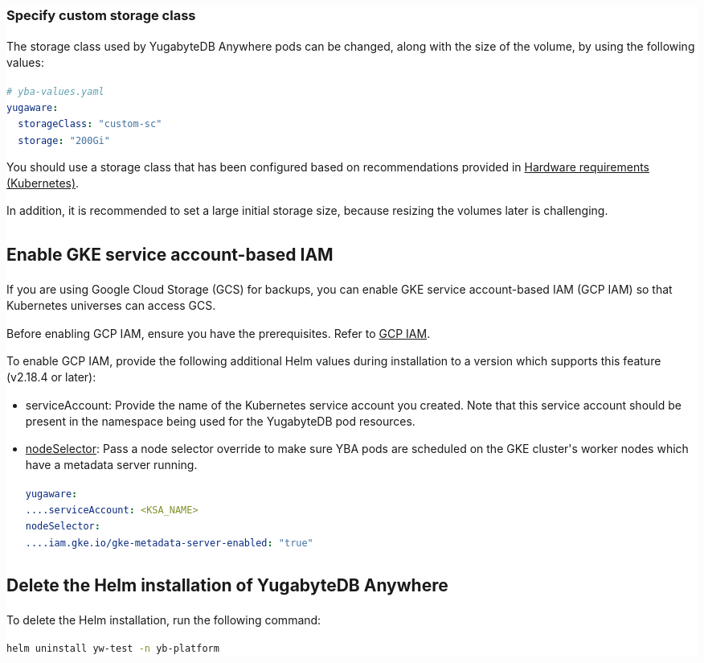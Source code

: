 ### Specify custom storage class

The storage class used by YugabyteDB Anywhere pods can be changed, along with the size of the volume, by using the following values:

```yaml
# yba-values.yaml
yugaware:
  storageClass: "custom-sc"
  storage: "200Gi"
```

You should use a storage class that has been configured based on recommendations provided in [Hardware requirements (Kubernetes)](../../../prepare/server-nodes-hardware/).

In addition, it is recommended to set a large initial storage size, because resizing the volumes later is challenging.




## Enable GKE service account-based IAM

If you are using Google Cloud Storage (GCS) for backups, you can enable GKE service account-based IAM (GCP IAM) so that Kubernetes universes can access GCS.

Before enabling GCP IAM, ensure you have the prerequisites. Refer to [GCP IAM](../../../back-up-restore-universes/configure-backup-storage/#gke-service-account-based-iam-gcp-iam).

To enable GCP IAM, provide the following additional Helm values during installation to a version which supports this feature (v2.18.4 or later):

- serviceAccount: Provide the name of the Kubernetes service account you created. Note that this service account should be present in the namespace being used for the YugabyteDB pod resources.
- [nodeSelector](#nodeselector): Pass a node selector override to make sure YBA pods are scheduled on the GKE cluster's worker nodes which have a metadata server running.

    ```yaml
    yugaware:
    ....serviceAccount: <KSA_NAME>
    nodeSelector:
    ....iam.gke.io/gke-metadata-server-enabled: "true"
    ```

## Delete the Helm installation of YugabyteDB Anywhere

To delete the Helm installation, run the following command:

```sh
helm uninstall yw-test -n yb-platform
```
